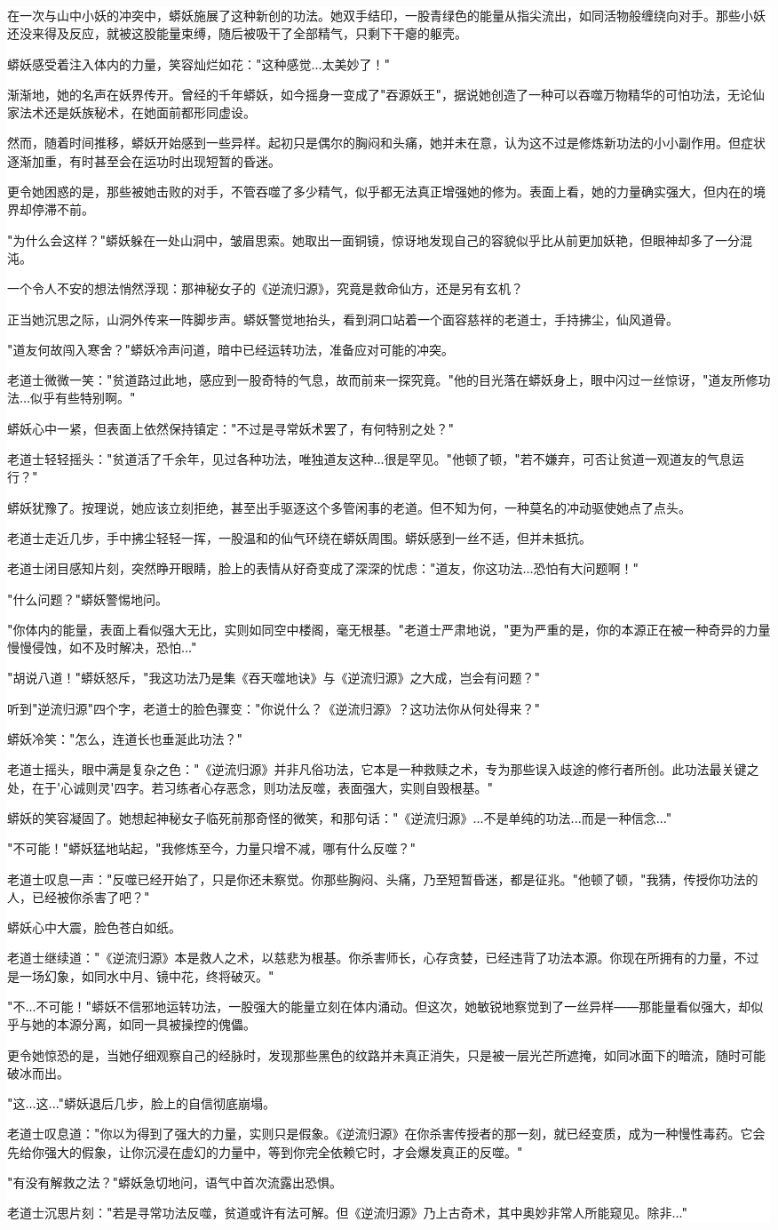 在一次与山中小妖的冲突中，蟒妖施展了这种新创的功法。她双手结印，一股青绿色的能量从指尖流出，如同活物般缠绕向对手。那些小妖还没来得及反应，就被这股能量束缚，随后被吸干了全部精气，只剩下干瘪的躯壳。

蟒妖感受着注入体内的力量，笑容灿烂如花："这种感觉...太美妙了！"

渐渐地，她的名声在妖界传开。曾经的千年蟒妖，如今摇身一变成了"吞源妖王"，据说她创造了一种可以吞噬万物精华的可怕功法，无论仙家法术还是妖族秘术，在她面前都形同虚设。

然而，随着时间推移，蟒妖开始感到一些异样。起初只是偶尔的胸闷和头痛，她并未在意，认为这不过是修炼新功法的小小副作用。但症状逐渐加重，有时甚至会在运功时出现短暂的昏迷。

更令她困惑的是，那些被她击败的对手，不管吞噬了多少精气，似乎都无法真正增强她的修为。表面上看，她的力量确实强大，但内在的境界却停滞不前。

"为什么会这样？"蟒妖躲在一处山洞中，皱眉思索。她取出一面铜镜，惊讶地发现自己的容貌似乎比从前更加妖艳，但眼神却多了一分混沌。

一个令人不安的想法悄然浮现：那神秘女子的《逆流归源》，究竟是救命仙方，还是另有玄机？

正当她沉思之际，山洞外传来一阵脚步声。蟒妖警觉地抬头，看到洞口站着一个面容慈祥的老道士，手持拂尘，仙风道骨。

"道友何故闯入寒舍？"蟒妖冷声问道，暗中已经运转功法，准备应对可能的冲突。

老道士微微一笑："贫道路过此地，感应到一股奇特的气息，故而前来一探究竟。"他的目光落在蟒妖身上，眼中闪过一丝惊讶，"道友所修功法...似乎有些特别啊。"

蟒妖心中一紧，但表面上依然保持镇定："不过是寻常妖术罢了，有何特别之处？"

老道士轻轻摇头："贫道活了千余年，见过各种功法，唯独道友这种...很是罕见。"他顿了顿，"若不嫌弃，可否让贫道一观道友的气息运行？"

蟒妖犹豫了。按理说，她应该立刻拒绝，甚至出手驱逐这个多管闲事的老道。但不知为何，一种莫名的冲动驱使她点了点头。

老道士走近几步，手中拂尘轻轻一挥，一股温和的仙气环绕在蟒妖周围。蟒妖感到一丝不适，但并未抵抗。

老道士闭目感知片刻，突然睁开眼睛，脸上的表情从好奇变成了深深的忧虑："道友，你这功法...恐怕有大问题啊！"

"什么问题？"蟒妖警惕地问。

"你体内的能量，表面上看似强大无比，实则如同空中楼阁，毫无根基。"老道士严肃地说，"更为严重的是，你的本源正在被一种奇异的力量慢慢侵蚀，如不及时解决，恐怕..."

"胡说八道！"蟒妖怒斥，"我这功法乃是集《吞天噬地诀》与《逆流归源》之大成，岂会有问题？"

听到"逆流归源"四个字，老道士的脸色骤变："你说什么？《逆流归源》？这功法你从何处得来？"

蟒妖冷笑："怎么，连道长也垂涎此功法？"

老道士摇头，眼中满是复杂之色："《逆流归源》并非凡俗功法，它本是一种救赎之术，专为那些误入歧途的修行者所创。此功法最关键之处，在于'心诚则灵'四字。若习练者心存恶念，则功法反噬，表面强大，实则自毁根基。"

蟒妖的笑容凝固了。她想起神秘女子临死前那奇怪的微笑，和那句话："《逆流归源》...不是单纯的功法...而是一种信念..."

"不可能！"蟒妖猛地站起，"我修炼至今，力量只增不减，哪有什么反噬？"

老道士叹息一声："反噬已经开始了，只是你还未察觉。你那些胸闷、头痛，乃至短暂昏迷，都是征兆。"他顿了顿，"我猜，传授你功法的人，已经被你杀害了吧？"

蟒妖心中大震，脸色苍白如纸。

老道士继续道："《逆流归源》本是救人之术，以慈悲为根基。你杀害师长，心存贪婪，已经违背了功法本源。你现在所拥有的力量，不过是一场幻象，如同水中月、镜中花，终将破灭。"

"不...不可能！"蟒妖不信邪地运转功法，一股强大的能量立刻在体内涌动。但这次，她敏锐地察觉到了一丝异样——那能量看似强大，却似乎与她的本源分离，如同一具被操控的傀儡。

更令她惊恐的是，当她仔细观察自己的经脉时，发现那些黑色的纹路并未真正消失，只是被一层光芒所遮掩，如同冰面下的暗流，随时可能破冰而出。

"这...这..."蟒妖退后几步，脸上的自信彻底崩塌。

老道士叹息道："你以为得到了强大的力量，实则只是假象。《逆流归源》在你杀害传授者的那一刻，就已经变质，成为一种慢性毒药。它会先给你强大的假象，让你沉浸在虚幻的力量中，等到你完全依赖它时，才会爆发真正的反噬。"

"有没有解救之法？"蟒妖急切地问，语气中首次流露出恐惧。

老道士沉思片刻："若是寻常功法反噬，贫道或许有法可解。但《逆流归源》乃上古奇术，其中奥妙非常人所能窥见。除非..."
